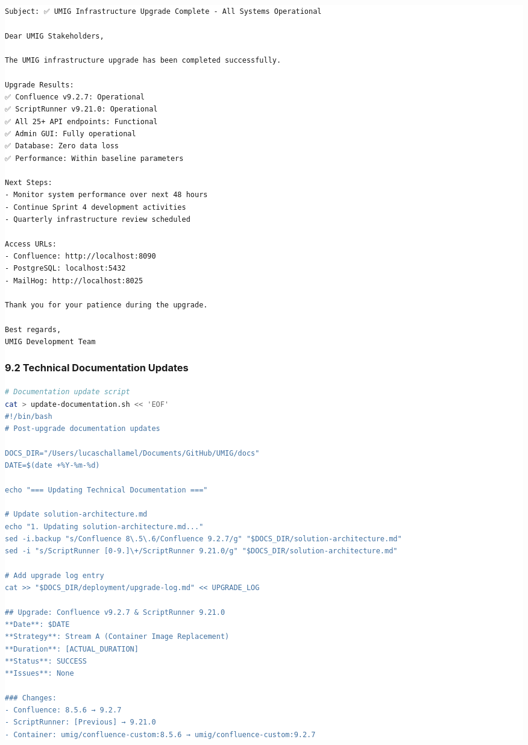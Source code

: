 ```
Subject: ✅ UMIG Infrastructure Upgrade Complete - All Systems Operational

Dear UMIG Stakeholders,

The UMIG infrastructure upgrade has been completed successfully.

Upgrade Results:
✅ Confluence v9.2.7: Operational
✅ ScriptRunner v9.21.0: Operational
✅ All 25+ API endpoints: Functional
✅ Admin GUI: Fully operational
✅ Database: Zero data loss
✅ Performance: Within baseline parameters

Next Steps:
- Monitor system performance over next 48 hours
- Continue Sprint 4 development activities
- Quarterly infrastructure review scheduled

Access URLs:
- Confluence: http://localhost:8090
- PostgreSQL: localhost:5432
- MailHog: http://localhost:8025

Thank you for your patience during the upgrade.

Best regards,
UMIG Development Team
```

### 9.2 Technical Documentation Updates

```bash
# Documentation update script
cat > update-documentation.sh << 'EOF'
#!/bin/bash
# Post-upgrade documentation updates

DOCS_DIR="/Users/lucaschallamel/Documents/GitHub/UMIG/docs"
DATE=$(date +%Y-%m-%d)

echo "=== Updating Technical Documentation ==="

# Update solution-architecture.md
echo "1. Updating solution-architecture.md..."
sed -i.backup "s/Confluence 8\.5\.6/Confluence 9.2.7/g" "$DOCS_DIR/solution-architecture.md"
sed -i "s/ScriptRunner [0-9.]\+/ScriptRunner 9.21.0/g" "$DOCS_DIR/solution-architecture.md"

# Add upgrade log entry
cat >> "$DOCS_DIR/deployment/upgrade-log.md" << UPGRADE_LOG

## Upgrade: Confluence v9.2.7 & ScriptRunner 9.21.0
**Date**: $DATE
**Strategy**: Stream A (Container Image Replacement)
**Duration**: [ACTUAL_DURATION]
**Status**: SUCCESS
**Issues**: None

### Changes:
- Confluence: 8.5.6 → 9.2.7
- ScriptRunner: [Previous] → 9.21.0
- Container: umig/confluence-custom:8.5.6 → umig/confluence-custom:9.2.7

```